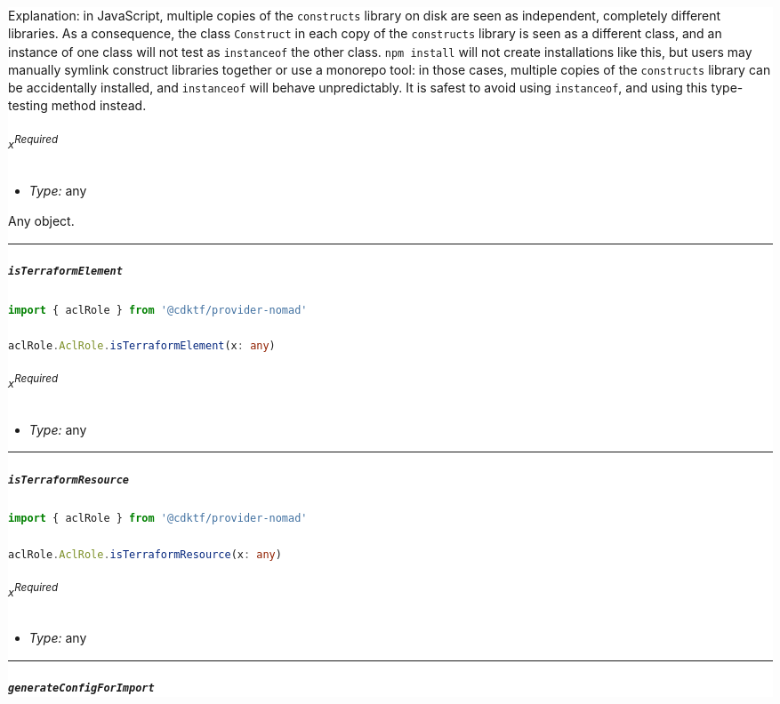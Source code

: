 Explanation: in JavaScript, multiple copies of the `constructs` library on
disk are seen as independent, completely different libraries. As a
consequence, the class `Construct` in each copy of the `constructs` library
is seen as a different class, and an instance of one class will not test as
`instanceof` the other class. `npm install` will not create installations
like this, but users may manually symlink construct libraries together or
use a monorepo tool: in those cases, multiple copies of the `constructs`
library can be accidentally installed, and `instanceof` will behave
unpredictably. It is safest to avoid using `instanceof`, and using
this type-testing method instead.

###### `x`<sup>Required</sup> <a name="x" id="@cdktf/provider-nomad.aclRole.AclRole.isConstruct.parameter.x"></a>

- *Type:* any

Any object.

---

##### `isTerraformElement` <a name="isTerraformElement" id="@cdktf/provider-nomad.aclRole.AclRole.isTerraformElement"></a>

```typescript
import { aclRole } from '@cdktf/provider-nomad'

aclRole.AclRole.isTerraformElement(x: any)
```

###### `x`<sup>Required</sup> <a name="x" id="@cdktf/provider-nomad.aclRole.AclRole.isTerraformElement.parameter.x"></a>

- *Type:* any

---

##### `isTerraformResource` <a name="isTerraformResource" id="@cdktf/provider-nomad.aclRole.AclRole.isTerraformResource"></a>

```typescript
import { aclRole } from '@cdktf/provider-nomad'

aclRole.AclRole.isTerraformResource(x: any)
```

###### `x`<sup>Required</sup> <a name="x" id="@cdktf/provider-nomad.aclRole.AclRole.isTerraformResource.parameter.x"></a>

- *Type:* any

---

##### `generateConfigForImport` <a name="generateConfigForImport" id="@cdktf/provider-nomad.aclRole.AclRole.generateConfigForImport"></a>
